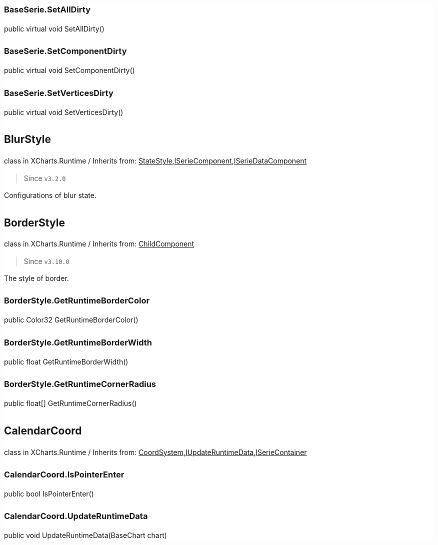 ### BaseSerie.SetAllDirty

public virtual void SetAllDirty()  

### BaseSerie.SetComponentDirty

public virtual void SetComponentDirty()  

### BaseSerie.SetVerticesDirty

public virtual void SetVerticesDirty()  

## BlurStyle

class in XCharts.Runtime / Inherits from: [StateStyle](#statestyle),[ISerieComponent](#iseriecomponent),[ISerieDataComponent](#iseriedatacomponent)

> Since `v3.2.0`

Configurations of blur state.

## BorderStyle

class in XCharts.Runtime / Inherits from: [ChildComponent](#childcomponent)

> Since `v3.10.0`

The style of border.

### BorderStyle.GetRuntimeBorderColor

public Color32 GetRuntimeBorderColor()  

### BorderStyle.GetRuntimeBorderWidth

public float GetRuntimeBorderWidth()  

### BorderStyle.GetRuntimeCornerRadius

public float[] GetRuntimeCornerRadius()  

## CalendarCoord

class in XCharts.Runtime / Inherits from: [CoordSystem](#coordsystem),[IUpdateRuntimeData](#iupdateruntimedata),[ISerieContainer](#iseriecontainer)

### CalendarCoord.IsPointerEnter

public bool IsPointerEnter()  

### CalendarCoord.UpdateRuntimeData

public void UpdateRuntimeData(BaseChart chart)  
